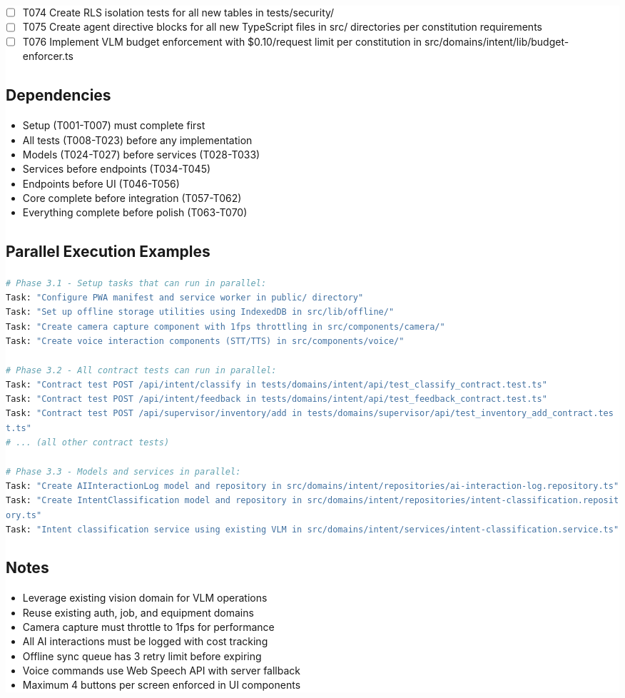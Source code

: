 - [ ] T074 Create RLS isolation tests for all new tables in tests/security/
- [ ] T075 Create agent directive blocks for all new TypeScript files in src/ directories per constitution requirements
- [ ] T076 Implement VLM budget enforcement with $0.10/request limit per constitution in src/domains/intent/lib/budget-enforcer.ts

## Dependencies
- Setup (T001-T007) must complete first
- All tests (T008-T023) before any implementation
- Models (T024-T027) before services (T028-T033)
- Services before endpoints (T034-T045)
- Endpoints before UI (T046-T056)
- Core complete before integration (T057-T062)
- Everything complete before polish (T063-T070)

## Parallel Execution Examples
```bash
# Phase 3.1 - Setup tasks that can run in parallel:
Task: "Configure PWA manifest and service worker in public/ directory"
Task: "Set up offline storage utilities using IndexedDB in src/lib/offline/"
Task: "Create camera capture component with 1fps throttling in src/components/camera/"
Task: "Create voice interaction components (STT/TTS) in src/components/voice/"

# Phase 3.2 - All contract tests can run in parallel:
Task: "Contract test POST /api/intent/classify in tests/domains/intent/api/test_classify_contract.test.ts"
Task: "Contract test POST /api/intent/feedback in tests/domains/intent/api/test_feedback_contract.test.ts"
Task: "Contract test POST /api/supervisor/inventory/add in tests/domains/supervisor/api/test_inventory_add_contract.test.ts"
# ... (all other contract tests)

# Phase 3.3 - Models and services in parallel:
Task: "Create AIInteractionLog model and repository in src/domains/intent/repositories/ai-interaction-log.repository.ts"
Task: "Create IntentClassification model and repository in src/domains/intent/repositories/intent-classification.repository.ts"
Task: "Intent classification service using existing VLM in src/domains/intent/services/intent-classification.service.ts"
```

## Notes
- Leverage existing vision domain for VLM operations
- Reuse existing auth, job, and equipment domains
- Camera capture must throttle to 1fps for performance
- All AI interactions must be logged with cost tracking
- Offline sync queue has 3 retry limit before expiring
- Voice commands use Web Speech API with server fallback
- Maximum 4 buttons per screen enforced in UI components
